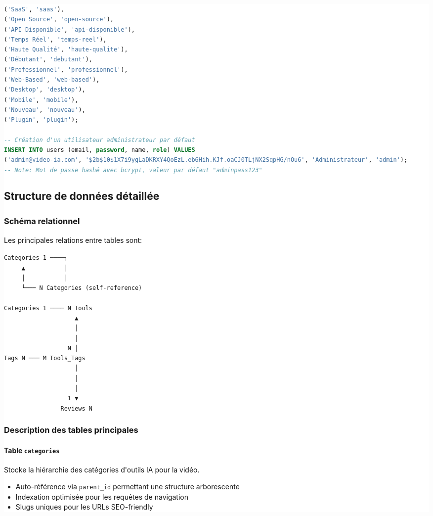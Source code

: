 ```sql
('SaaS', 'saas'),
('Open Source', 'open-source'),
('API Disponible', 'api-disponible'),
('Temps Réel', 'temps-reel'),
('Haute Qualité', 'haute-qualite'),
('Débutant', 'debutant'),
('Professionnel', 'professionnel'),
('Web-Based', 'web-based'),
('Desktop', 'desktop'),
('Mobile', 'mobile'),
('Nouveau', 'nouveau'),
('Plugin', 'plugin');

-- Création d'un utilisateur administrateur par défaut
INSERT INTO users (email, password, name, role) VALUES
('admin@video-ia.com', '$2b$10$1X7i9ygLaDKRXY4QoEzL.eb6Hih.KJf.oaCJ0TLjNX2SqpHG/nOu6', 'Administrateur', 'admin');
-- Note: Mot de passe hashé avec bcrypt, valeur par défaut "adminpass123"
```

## Structure de données détaillée

### Schéma relationnel

Les principales relations entre tables sont:

```
Categories 1 ────┐
     ▲           │
     │           │
     └─── N Categories (self-reference)
     
Categories 1 ──── N Tools
                    ▲
                    │
                    │
                  N │
Tags N ─── M Tools_Tags
                    │
                    │
                    │
                  1 ▼
                Reviews N
```

### Description des tables principales

#### Table `categories`
Stocke la hiérarchie des catégories d'outils IA pour la vidéo.
- Auto-référence via `parent_id` permettant une structure arborescente
- Indexation optimisée pour les requêtes de navigation
- Slugs uniques pour les URLs SEO-friendly
